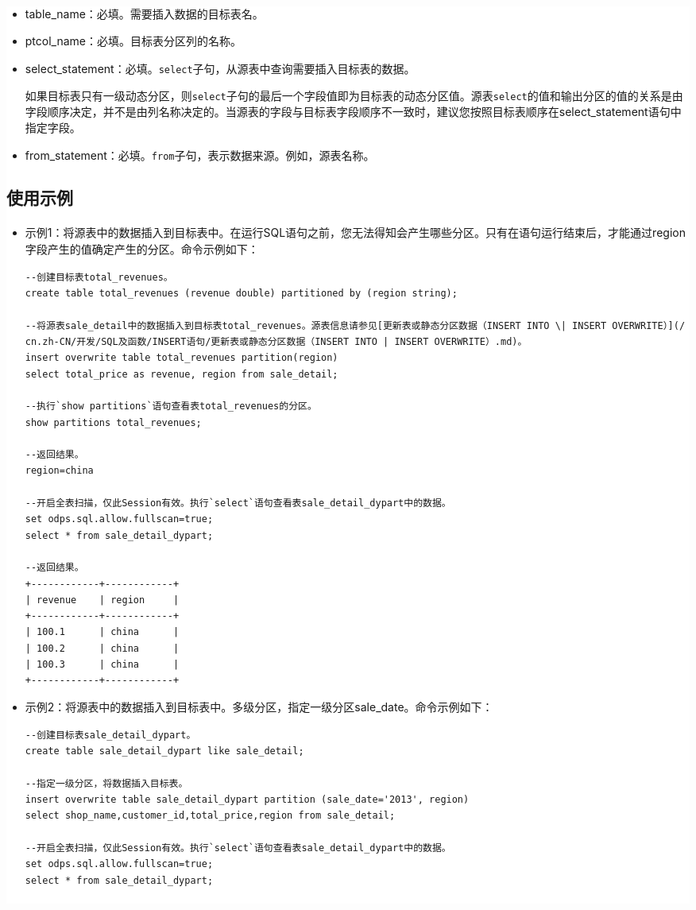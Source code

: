 -   table\_name：必填。需要插入数据的目标表名。
-   ptcol\_name：必填。目标表分区列的名称。
-   select\_statement：必填。`select`子句，从源表中查询需要插入目标表的数据。

    如果目标表只有一级动态分区，则`select`子句的最后一个字段值即为目标表的动态分区值。源表`select`的值和输出分区的值的关系是由字段顺序决定，并不是由列名称决定的。当源表的字段与目标表字段顺序不一致时，建议您按照目标表顺序在select\_statement语句中指定字段。

-   from\_statement：必填。`from`子句，表示数据来源。例如，源表名称。

## 使用示例

-   示例1：将源表中的数据插入到目标表中。在运行SQL语句之前，您无法得知会产生哪些分区。只有在语句运行结束后，才能通过region字段产生的值确定产生的分区。命令示例如下：

    ```
    --创建目标表total_revenues。
    create table total_revenues (revenue double) partitioned by (region string);
    
    --将源表sale_detail中的数据插入到目标表total_revenues。源表信息请参见[更新表或静态分区数据（INSERT INTO \| INSERT OVERWRITE）](/cn.zh-CN/开发/SQL及函数/INSERT语句/更新表或静态分区数据（INSERT INTO | INSERT OVERWRITE）.md)。
    insert overwrite table total_revenues partition(region)
    select total_price as revenue, region from sale_detail;
    
    --执行`show partitions`语句查看表total_revenues的分区。
    show partitions total_revenues;
       
    --返回结果。
    region=china  
    
    --开启全表扫描，仅此Session有效。执行`select`语句查看表sale_detail_dypart中的数据。  
    set odps.sql.allow.fullscan=true; 
    select * from sale_detail_dypart;    
    
    --返回结果。
    +------------+------------+
    | revenue    | region     |
    +------------+------------+
    | 100.1      | china      |
    | 100.2      | china      |
    | 100.3      | china      |
    +------------+------------+        
    ```

-   示例2：将源表中的数据插入到目标表中。多级分区，指定一级分区sale\_date。命令示例如下：

    ```
    --创建目标表sale_detail_dypart。 
    create table sale_detail_dypart like sale_detail; 
    
    --指定一级分区，将数据插入目标表。
    insert overwrite table sale_detail_dypart partition (sale_date='2013', region)
    select shop_name,customer_id,total_price,region from sale_detail;
    
    --开启全表扫描，仅此Session有效。执行`select`语句查看表sale_detail_dypart中的数据。
    set odps.sql.allow.fullscan=true; 
    select * from sale_detail_dypart;
    